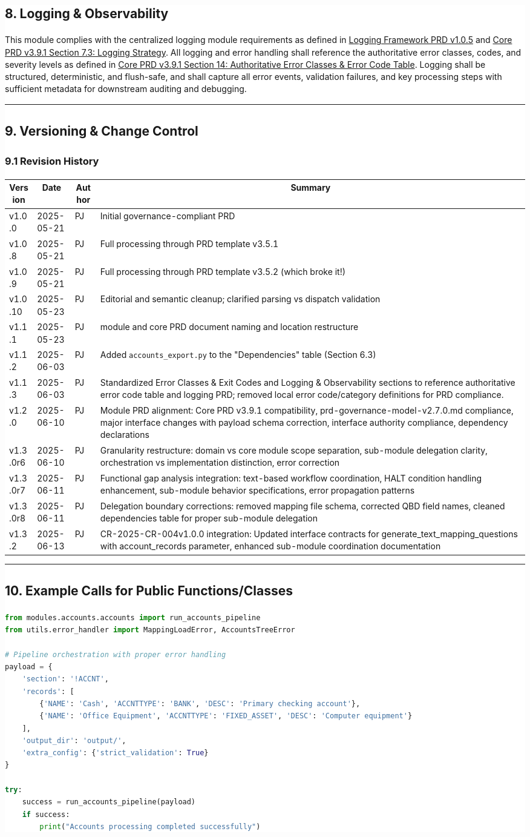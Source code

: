 
## 8. Logging & Observability
This module complies with the centralized logging module requirements as defined in [Logging Framework PRD v1.0.5](../logging/module-prd-logging-v1.0.5.md) and [Core PRD v3.9.1 Section 7.3: Logging Strategy](../core-prd-main-v3.9.1.md#73-logging-strategy). All logging and error handling shall reference the authoritative error classes, codes, and severity levels as defined in [Core PRD v3.9.1 Section 14: Authoritative Error Classes & Error Code Table](../core-prd-main-v3.9.1.md#14-authoritative-error-classes--error-code-table). Logging shall be structured, deterministic, and flush-safe, and shall capture all error events, validation failures, and key processing steps with sufficient metadata for downstream auditing and debugging.

---

## 9. Versioning & Change Control  

### 9.1 Revision History  
| Version | Date       | Author | Summary                           
|---------|------------|--------|--------------------------------- 
| v1.0.0  | 2025-05-21 | PJ     | Initial governance-compliant PRD 
| v1.0.8  | 2025-05-21 | PJ     | Full processing through PRD template v3.5.1
| v1.0.9  | 2025-05-21 | PJ     | Full processing through PRD template v3.5.2 (which broke it!)
| v1.0.10 | 2025-05-23 | PJ     | Editorial and semantic cleanup; clarified parsing vs dispatch validation
| v1.1.1  | 2025-05-23 | PJ     | module and core PRD document naming and location restructure
| v1.1.2  | 2025-06-03 | PJ     | Added `accounts_export.py` to the "Dependencies" table (Section 6.3)
| v1.1.3  | 2025-06-03 | PJ     | Standardized Error Classes & Exit Codes and Logging & Observability sections to reference authoritative error code table and logging PRD; removed local error code/category definitions for PRD compliance.
| v1.2.0  | 2025-06-10 | PJ     | Module PRD alignment: Core PRD v3.9.1 compatibility, prd-governance-model-v2.7.0.md compliance, major interface changes with payload schema correction, interface authority compliance, dependency declarations
| v1.3.0r6| 2025-06-10 | PJ     | Granularity restructure: domain vs core module scope separation, sub-module delegation clarity, orchestration vs implementation distinction, error correction
| v1.3.0r7| 2025-06-11 | PJ     | Functional gap analysis integration: text-based workflow coordination, HALT condition handling enhancement, sub-module behavior specifications, error propagation patterns
| v1.3.0r8| 2025-06-11 | PJ     | Delegation boundary corrections: removed mapping file schema, corrected QBD field names, cleaned dependencies table for proper sub-module delegation
| v1.3.2  | 2025-06-13 | PJ     | CR-2025-CR-004v1.0.0 integration: Updated interface contracts for generate_text_mapping_questions with account_records parameter, enhanced sub-module coordination documentation

---

## 10. Example Calls for Public Functions/Classes  

```python
from modules.accounts.accounts import run_accounts_pipeline
from utils.error_handler import MappingLoadError, AccountsTreeError

# Pipeline orchestration with proper error handling
payload = {
    'section': '!ACCNT',
    'records': [
        {'NAME': 'Cash', 'ACCNTTYPE': 'BANK', 'DESC': 'Primary checking account'},
        {'NAME': 'Office Equipment', 'ACCNTTYPE': 'FIXED_ASSET', 'DESC': 'Computer equipment'}
    ],
    'output_dir': 'output/',
    'extra_config': {'strict_validation': True}
}

try:
    success = run_accounts_pipeline(payload)
    if success:
        print("Accounts processing completed successfully")
```